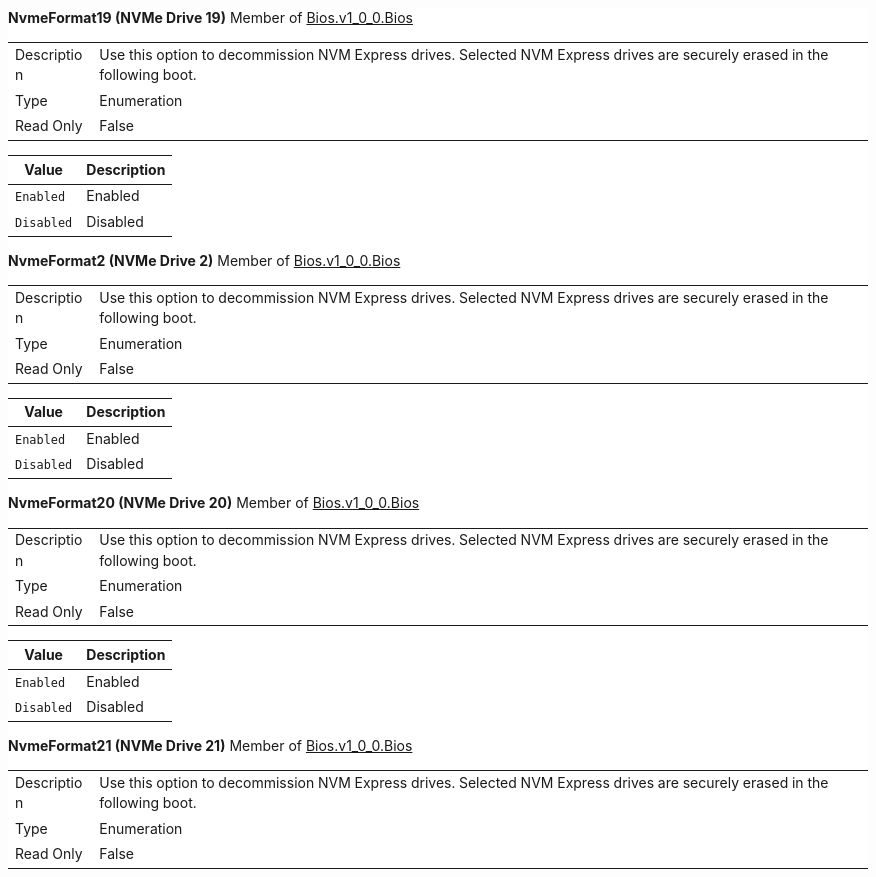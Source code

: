 **NvmeFormat19 (NVMe Drive 19)**
Member of [Bios.v1\_0\_0.Bios](#bios)

| | |
|---|---|
|Description|Use this option to decommission NVM Express drives. Selected NVM Express drives are securely erased in the following boot.|
|Type|Enumeration|
|Read Only|False|

|Value|Description|
|---|---|
|`Enabled`|Enabled|
|`Disabled`|Disabled|

**NvmeFormat2 (NVMe Drive 2)**
Member of [Bios.v1\_0\_0.Bios](#bios)

| | |
|---|---|
|Description|Use this option to decommission NVM Express drives. Selected NVM Express drives are securely erased in the following boot.|
|Type|Enumeration|
|Read Only|False|

|Value|Description|
|---|---|
|`Enabled`|Enabled|
|`Disabled`|Disabled|

**NvmeFormat20 (NVMe Drive 20)**
Member of [Bios.v1\_0\_0.Bios](#bios)

| | |
|---|---|
|Description|Use this option to decommission NVM Express drives. Selected NVM Express drives are securely erased in the following boot.|
|Type|Enumeration|
|Read Only|False|

|Value|Description|
|---|---|
|`Enabled`|Enabled|
|`Disabled`|Disabled|

**NvmeFormat21 (NVMe Drive 21)**
Member of [Bios.v1\_0\_0.Bios](#bios)

| | |
|---|---|
|Description|Use this option to decommission NVM Express drives. Selected NVM Express drives are securely erased in the following boot.|
|Type|Enumeration|
|Read Only|False|
